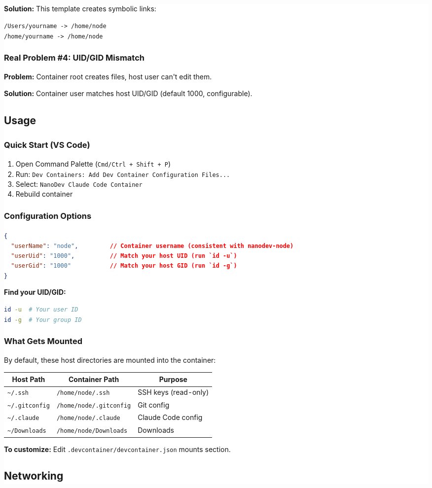 **Solution:** This template creates symbolic links:
```
/Users/yourname -> /home/node
/home/yourname -> /home/node
```

### Real Problem #4: UID/GID Mismatch

**Problem:** Container root creates files, host user can't edit them.

**Solution:** Container user matches host UID/GID (default 1000, configurable).

## Usage

### Quick Start (VS Code)

1. Open Command Palette (`Cmd/Ctrl + Shift + P`)
2. Run: `Dev Containers: Add Dev Container Configuration Files...`
3. Select: `NanoDev Claude Code Container`
4. Rebuild container

### Configuration Options

```json
{
  "userName": "node",         // Container username (consistent with nanodev-node)
  "userUid": "1000",          // Match your host UID (run `id -u`)
  "userGid": "1000"           // Match your host GID (run `id -g`)
}
```

**Find your UID/GID:**
```bash
id -u  # Your user ID
id -g  # Your group ID
```

### What Gets Mounted

By default, these host directories are mounted into the container:

| Host Path | Container Path | Purpose |
|-----------|----------------|---------|
| `~/.ssh` | `/home/node/.ssh` | SSH keys (read-only) |
| `~/.gitconfig` | `/home/node/.gitconfig` | Git config |
| `~/.claude` | `/home/node/.claude` | Claude Code config |
| `~/Downloads` | `/home/node/Downloads` | Downloads |

**To customize:** Edit `.devcontainer/devcontainer.json` mounts section.

## Networking
